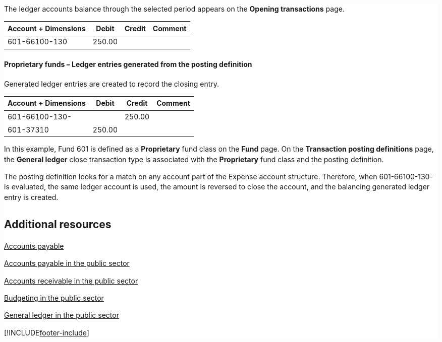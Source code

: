 The ledger accounts balance through the selected period appears on the **Opening transactions** page.

| Account + Dimensions | Debit  | Credit | Comment |
|----------------------|--------|--------|---------|
| 601-66100-130        | 250.00 | &nbsp; | &nbsp;  |

#### Proprietary funds – Ledger entries generated from the posting definition

Generated ledger entries are created to record the closing entry.

| Account + Dimensions | Debit  | Credit | Comment |
|----------------------|--------|--------|---------|
| 601-66100-130-       | &nbsp; | 250.00 | &nbsp;  |
| 601-37310            | 250.00 | &nbsp; | &nbsp;  |

In this example, Fund 601 is defined as a **Proprietary** fund class on the **Fund** page. On the **Transaction posting definitions** page, the **General ledger** close transaction type is associated with the **Proprietary** fund class and the posting definition. 

The posting definition looks for a match on any account part of the Expense account structure. Therefore, when 601-66100-130- is evaluated, the same ledger account is used, the amount is reversed to close the account, and the balancing generated ledger entry is created.

## Additional resources

[Accounts payable](../accounts-payable/accounts-payable.md)

[Accounts payable in the public sector](accounts-payable-public-sector.md)

[Accounts receivable in the public sector](accounts-receivable-public-sector.md)

[Budgeting in the public sector](budgeting-public-sector.md)

[General ledger in the public sector](general-ledger-public-sector.md)





[!INCLUDE[footer-include](../../includes/footer-banner.md)]
